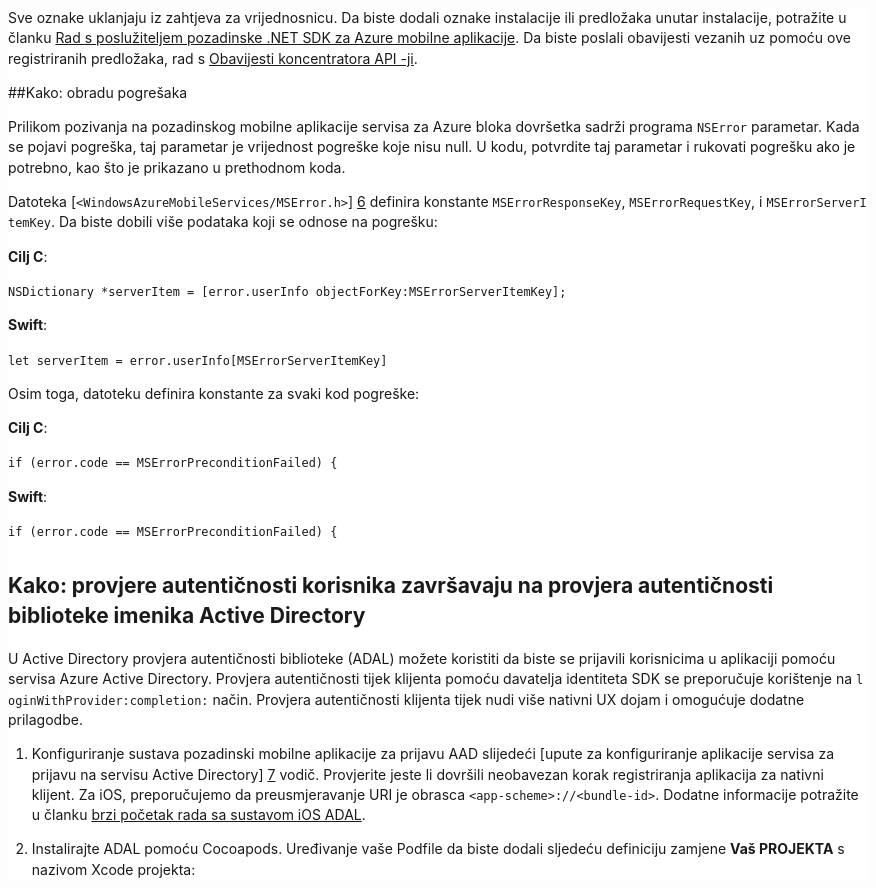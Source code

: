 Sve oznake uklanjaju iz zahtjeva za vrijednosnicu.  Da biste dodali oznake instalacije ili predložaka unutar instalacije, potražite u članku [Rad s poslužiteljem pozadinske .NET SDK za Azure mobilne aplikacije][4].  Da biste poslali obavijesti vezanih uz pomoću ove registriranih predložaka, rad s [Obavijesti koncentratora API -ji][3].

##<a name="errors"></a>Kako: obradu pogrešaka

Prilikom pozivanja na pozadinskog mobilne aplikacije servisa za Azure bloka dovršetka sadrži programa `NSError` parametar. Kada se pojavi pogreška, taj parametar je vrijednost pogreške koje nisu null. U kodu, potvrdite taj parametar i rukovati pogrešku ako je potrebno, kao što je prikazano u prethodnom koda.

Datoteka [`<WindowsAzureMobileServices/MSError.h>`] [6] definira konstante `MSErrorResponseKey`, `MSErrorRequestKey`, i `MSErrorServerItemKey`. Da biste dobili više podataka koji se odnose na pogrešku:

**Cilj C**:

```
NSDictionary *serverItem = [error.userInfo objectForKey:MSErrorServerItemKey];
```

**Swift**:

```
let serverItem = error.userInfo[MSErrorServerItemKey]
```

Osim toga, datoteku definira konstante za svaki kod pogreške:

**Cilj C**:

```
if (error.code == MSErrorPreconditionFailed) {
```

**Swift**:

```
if (error.code == MSErrorPreconditionFailed) {
```

## <a name="adal"></a>Kako: provjere autentičnosti korisnika završavaju na provjera autentičnosti biblioteke imenika Active Directory

U Active Directory provjera autentičnosti biblioteke (ADAL) možete koristiti da biste se prijavili korisnicima u aplikaciji pomoću servisa Azure Active Directory. Provjera autentičnosti tijek klijenta pomoću davatelja identiteta SDK se preporučuje korištenje na `loginWithProvider:completion:` način.  Provjera autentičnosti klijenta tijek nudi više nativni UX dojam i omogućuje dodatne prilagodbe.

1. Konfiguriranje sustava pozadinski mobilne aplikacije za prijavu AAD slijedeći [upute za konfiguriranje aplikacije servisa za prijavu na servisu Active Directory] [ 7] vodič. Provjerite jeste li dovršili neobavezan korak registriranja aplikacija za nativni klijent. Za iOS, preporučujemo da preusmjeravanje URI je obrasca `<app-scheme>://<bundle-id>`. Dodatne informacije potražite u članku [brzi početak rada sa sustavom iOS ADAL][8].

2. Instalirajte ADAL pomoću Cocoapods. Uređivanje vaše Podfile da biste dodali sljedeću definiciju zamjene **Vaš PROJEKTA** s nazivom Xcode projekta:


[What is Mobile Services]: #what-is
[Concepts]: #concepts
[Setup and Prerequisites]: #Setup
[How to: Create the Mobile Services client]: #create-client
[How to: Create a table reference]: #table-reference
[How to: Query data from a mobile service]: #querying
[Filter returned data]: #filtering
[Sort returned data]: #sorting
[Return data in pages]: #paging
[Select specific columns]: #selecting
[How to: Bind data to the user interface]: #binding
[How to: Insert data into a mobile service]: #inserting
[How to: Modify data in a mobile service]: #modifying
[How to: Authenticate users]: #authentication
[Cache authentication tokens]: #caching-tokens
[How to: Upload images and large files]: #blobs
[How to: Handle errors]: #errors
[How to: Design unit tests]: #unit-testing
[How to: Customize the client]: #customizing
[Customize request headers]: #custom-headers
[Customize data type serialization]: #custom-serialization
[Next Steps]: #next-steps
[How to: Use MSQuery]: #query-object
[Azure mobilne aplikacije Quick Start]: app-service-mobile-ios-get-started.md
[Add Mobile Services to Existing App]: /develop/mobile/tutorials/get-started-data
[Get started with Mobile Services]: /develop/mobile/tutorials/get-started-ios
[Validate and modify data in Mobile Services by using server scripts]: /develop/mobile/tutorials/validate-modify-and-augment-data-ios
[Mobile Services SDK]: https://go.microsoft.com/fwLink/p/?LinkID=266533
[Authentication]: /develop/mobile/tutorials/get-started-with-users-ios
[iOS SDK]: https://developer.apple.com/xcode
[Handling Expired Tokens]: http://go.microsoft.com/fwlink/p/?LinkId=301955
[Live Connect SDK]: http://go.microsoft.com/fwlink/p/?LinkId=301960
[Permissions]: http://msdn.microsoft.com/library/windowsazure/jj193161.aspx
[Service-side Authorization]: mobile-services-javascript-backend-service-side-authorization.md
[Use scripts to authorize users]: /develop/mobile/tutorials/authorize-users-in-scripts-ios
[Dinamični sheme]: http://go.microsoft.com/fwlink/p/?LinkId=296271
[How to: access custom parameters]: /develop/mobile/how-to-guides/work-with-server-scripts#access-headers
[Create a table]: http://msdn.microsoft.com/library/windowsazure/jj193162.aspx
[NSDictionary object]: http://go.microsoft.com/fwlink/p/?LinkId=301965
[ASCII control codes C0 and C1]: http://en.wikipedia.org/wiki/Data_link_escape_character#C1_set
[CLI to manage Mobile Services tables]: ../virtual-machines-command-line-tools.md#Mobile_Tables
[Conflict-Handler]: mobile-services-ios-handling-conflicts-offline-data.md#add-conflict-handling
[Tkanina nadzorne ploče]: https://www.fabric.io/home
[Tkanina za iOS – prvi koraci]: https://docs.fabric.io/ios/fabric/getting-started.html
[1]: https://github.com/Azure/azure-mobile-apps-ios-client/blob/master/README.md#ios-client-sdk
[2]: http://azure.github.io/azure-mobile-apps-ios-client/
[3]: https://msdn.microsoft.com/library/azure/dn495101.aspx
[4]: app-service-mobile-dotnet-backend-how-to-use-server-sdk.md#tags
[5]: http://azure.github.io/azure-mobile-services/iOS/v3/Classes/MSClient.html#//api/name/invokeAPI:data:HTTPMethod:parameters:headers:completion:
[6]: https://github.com/Azure/azure-mobile-services/blob/master/sdk/iOS/src/MSError.h
[7]: app-service-mobile-how-to-configure-active-directory-authentication.md
[8]: ../active-directory/active-directory-devquickstarts-ios.md#em1-determine-what-your-redirect-uri-will-be-for-iosem
[9]: app-service-mobile-how-to-configure-facebook-authentication.md
[10]: https://developers.facebook.com/docs/ios/getting-started